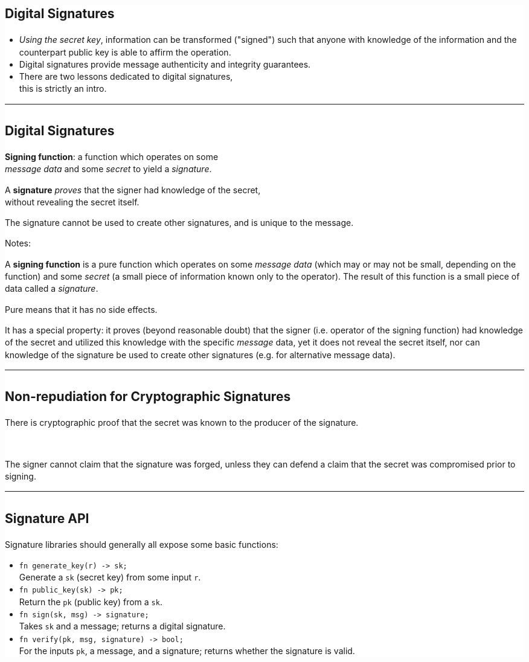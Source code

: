 
## Digital Signatures

- _Using the secret key_, information can be transformed ("signed") such that anyone with knowledge of the information and the counterpart public key is able to affirm the operation.
- Digital signatures provide message authenticity and integrity guarantees.
- There are two lessons dedicated to digital signatures,<br/>this is strictly an intro.

---

## Digital Signatures

**Signing function**: a function which operates on some<br/>_message data_ and some _secret_ to yield a _signature_.

A **signature** _proves_ that the signer had knowledge of the secret,<br/>without revealing the secret itself.

The signature cannot be used to create other signatures, and is unique to the message.

Notes:

A **signing function** is a pure function which operates on some _message data_ (which may or may not be small, depending on the function) and some _secret_ (a small piece of information known only to the operator).
The result of this function is a small piece of data called a _signature_.

Pure means that it has no side effects.

It has a special property: it proves (beyond reasonable doubt) that the signer (i.e. operator of the signing function) had knowledge of the secret and utilized this knowledge with the specific _message_ data, yet it does not reveal the secret itself, nor can knowledge of the signature be used to create other signatures (e.g. for alternative message data).

---

## Non-repudiation for Cryptographic Signatures

There is cryptographic proof that the secret was known to the producer of the signature.

<br/>

The signer cannot claim that the signature was forged, unless they can defend a claim that the secret was compromised prior to signing.<br/>

---

## Signature API

Signature libraries should generally all expose some basic functions:

<ul>
<li class="fragment"><code>fn generate_key(r) -> sk;</code> <br />Generate a <code>sk</code> (secret key) from some input <code>r</code>.</li>
<li class="fragment"><code>fn public_key(sk) -> pk;</code> <br /> Return the <code>pk</code> (public key) from a <code>sk</code>.</li>
<li class="fragment"><code>fn sign(sk, msg) -> signature;</code> <br /> Takes <code>sk</code> and a message; returns a digital signature.</li>
<li class="fragment"><code>fn verify(pk, msg, signature) -> bool;</code> <br /> For the inputs <code>pk</code>, a message, and a signature; returns whether the signature is valid.</li>
</ul>
